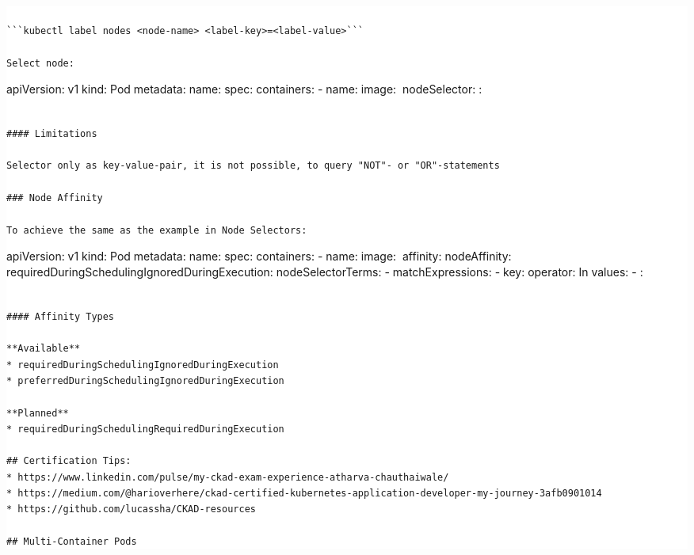 ```

```kubectl label nodes <node-name> <label-key>=<label-value>```

Select node:

```
apiVersion: v1
kind: Pod
metadata:
  name: <NAME>
spec:
  containers:
    - name: <NAME>
      image: <IMAGE>
  nodeSelector:
    <label-key>: <label-value>
```

#### Limitations

Selector only as key-value-pair, it is not possible, to query "NOT"- or "OR"-statements

### Node Affinity

To achieve the same as the example in Node Selectors:

```
apiVersion: v1
kind: Pod
metadata:
  name: <NAME>
spec:
  containers:
    - name: <NAME>
      image: <IMAGE>
  affinity:
    nodeAffinity:
      requiredDuringSchedulingIgnoredDuringExecution:
        nodeSelectorTerms:
        - matchExpressions:
          - key: <label-key>
            operator: In
            values:
            - <label-value>
    <label-key>: <label-value>
```

#### Affinity Types

**Available**
* requiredDuringSchedulingIgnoredDuringExecution
* preferredDuringSchedulingIgnoredDuringExecution

**Planned**
* requiredDuringSchedulingRequiredDuringExecution

## Certification Tips:
* https://www.linkedin.com/pulse/my-ckad-exam-experience-atharva-chauthaiwale/
* https://medium.com/@harioverhere/ckad-certified-kubernetes-application-developer-my-journey-3afb0901014
* https://github.com/lucassha/CKAD-resources

## Multi-Container Pods

```